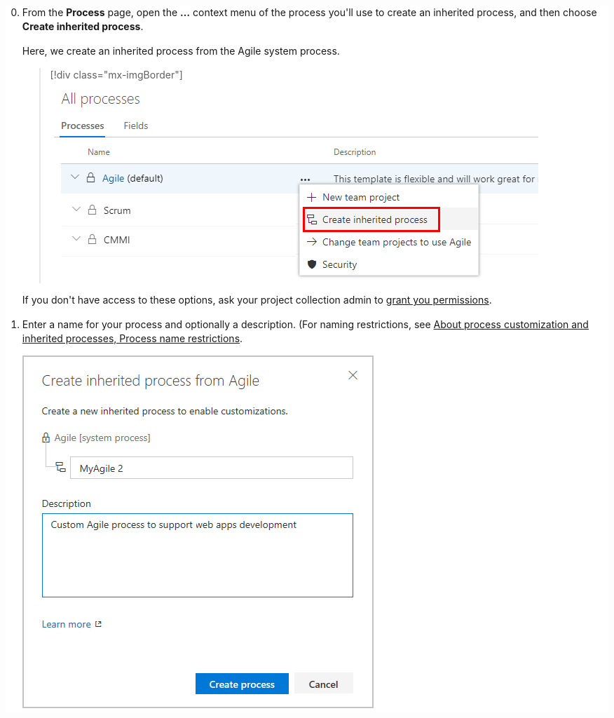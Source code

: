 0. From the **Process** page, open the **&hellip;** context menu of the process you'll use to create an inherited process, and then choose **Create inherited process**. 

	Here, we create an inherited process from the Agile system process.   

	> [!div class="mx-imgBorder"]  
	> ![Context menu, Choose Create inherited process](_img/process/create-inherited-process.png) 

	If you don't have access to these options, ask your project collection admin to [grant you permissions](../../../organizations/security/set-permissions-access-work-tracking.md#process-permissions). 

0.	Enter a name for your process and optionally a description. (For naming restrictions, see [About process customization and inherited processes, Process name restrictions](inheritance-process-model.md#process-naming).

	<img src="_img/process/mprocess-create-inherited-process-dialog.png" alt="Create inherited process dialog" style="border: 1px solid #C3C3C3;" />  
